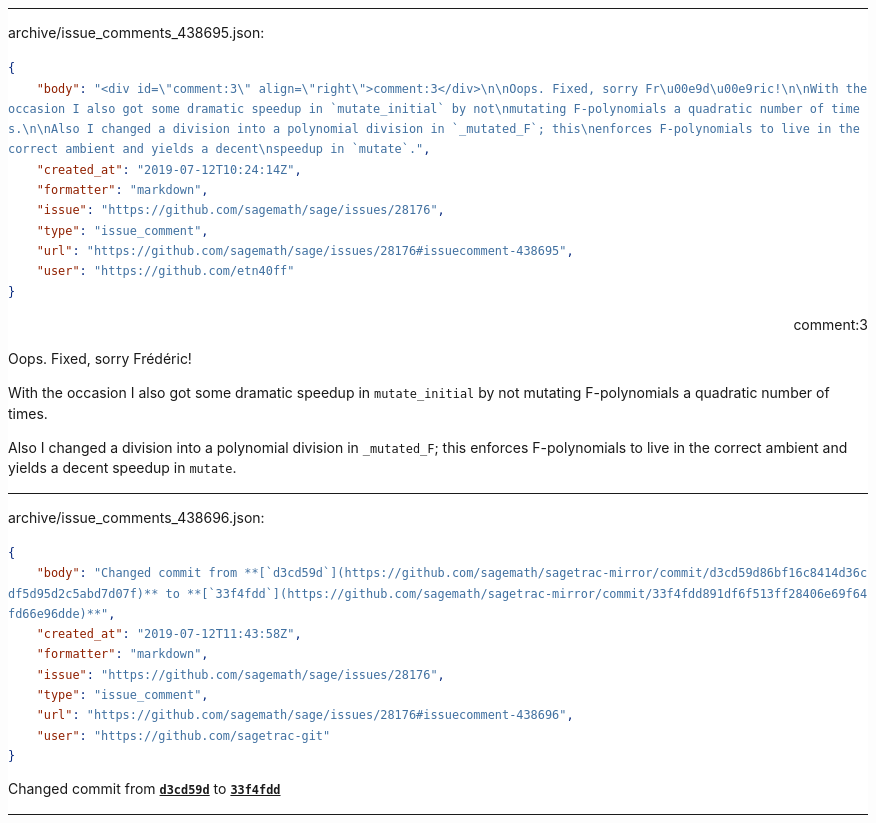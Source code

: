 


---

archive/issue_comments_438695.json:
```json
{
    "body": "<div id=\"comment:3\" align=\"right\">comment:3</div>\n\nOops. Fixed, sorry Fr\u00e9d\u00e9ric!\n\nWith the occasion I also got some dramatic speedup in `mutate_initial` by not\nmutating F-polynomials a quadratic number of times.\n\nAlso I changed a division into a polynomial division in `_mutated_F`; this\nenforces F-polynomials to live in the correct ambient and yields a decent\nspeedup in `mutate`.",
    "created_at": "2019-07-12T10:24:14Z",
    "formatter": "markdown",
    "issue": "https://github.com/sagemath/sage/issues/28176",
    "type": "issue_comment",
    "url": "https://github.com/sagemath/sage/issues/28176#issuecomment-438695",
    "user": "https://github.com/etn40ff"
}
```

<div id="comment:3" align="right">comment:3</div>

Oops. Fixed, sorry Frédéric!

With the occasion I also got some dramatic speedup in `mutate_initial` by not
mutating F-polynomials a quadratic number of times.

Also I changed a division into a polynomial division in `_mutated_F`; this
enforces F-polynomials to live in the correct ambient and yields a decent
speedup in `mutate`.



---

archive/issue_comments_438696.json:
```json
{
    "body": "Changed commit from **[`d3cd59d`](https://github.com/sagemath/sagetrac-mirror/commit/d3cd59d86bf16c8414d36cdf5d95d2c5abd7d07f)** to **[`33f4fdd`](https://github.com/sagemath/sagetrac-mirror/commit/33f4fdd891df6f513ff28406e69f64fd66e96dde)**",
    "created_at": "2019-07-12T11:43:58Z",
    "formatter": "markdown",
    "issue": "https://github.com/sagemath/sage/issues/28176",
    "type": "issue_comment",
    "url": "https://github.com/sagemath/sage/issues/28176#issuecomment-438696",
    "user": "https://github.com/sagetrac-git"
}
```

Changed commit from **[`d3cd59d`](https://github.com/sagemath/sagetrac-mirror/commit/d3cd59d86bf16c8414d36cdf5d95d2c5abd7d07f)** to **[`33f4fdd`](https://github.com/sagemath/sagetrac-mirror/commit/33f4fdd891df6f513ff28406e69f64fd66e96dde)**



---

